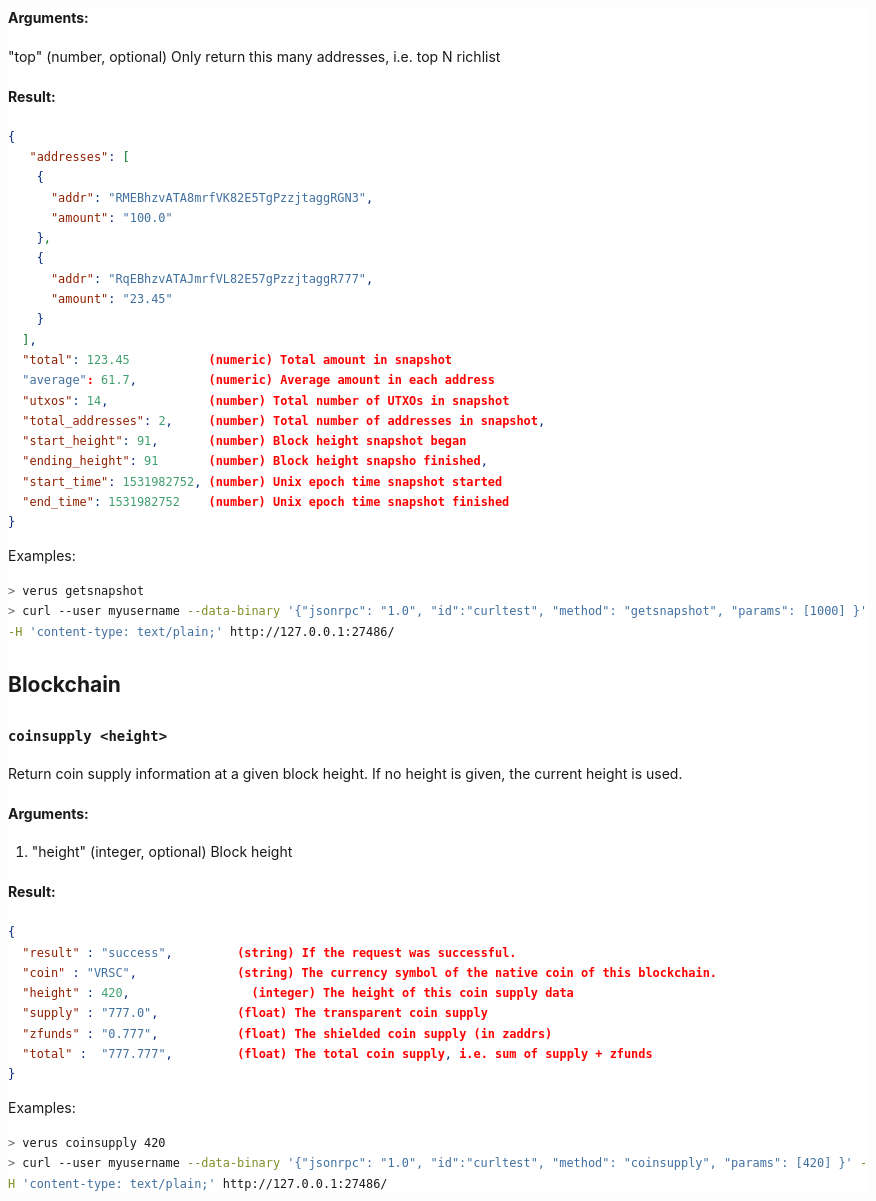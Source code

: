 #### Arguments:
  "top" (number, optional) Only return this many addresses, i.e. top N richlist

#### Result:
```json
{
   "addresses": [
    {
      "addr": "RMEBhzvATA8mrfVK82E5TgPzzjtaggRGN3",
      "amount": "100.0"
    },
    {
      "addr": "RqEBhzvATAJmrfVL82E57gPzzjtaggR777",
      "amount": "23.45"
    }
  ],
  "total": 123.45           (numeric) Total amount in snapshot
  "average": 61.7,          (numeric) Average amount in each address
  "utxos": 14,              (number) Total number of UTXOs in snapshot
  "total_addresses": 2,     (number) Total number of addresses in snapshot,
  "start_height": 91,       (number) Block height snapshot began
  "ending_height": 91       (number) Block height snapsho finished,
  "start_time": 1531982752, (number) Unix epoch time snapshot started
  "end_time": 1531982752    (number) Unix epoch time snapshot finished
}
```
Examples:
```bash
> verus getsnapshot
> curl --user myusername --data-binary '{"jsonrpc": "1.0", "id":"curltest", "method": "getsnapshot", "params": [1000] }' -H 'content-type: text/plain;' http://127.0.0.1:27486/
```

## Blockchain
### `coinsupply <height>`
Return coin supply information at a given block height. If no height is given, the current height is used.

#### Arguments:
1. "height"     (integer, optional) Block height

#### Result:
```json
{
  "result" : "success",         (string) If the request was successful.
  "coin" : "VRSC",              (string) The currency symbol of the native coin of this blockchain.
  "height" : 420,                 (integer) The height of this coin supply data
  "supply" : "777.0",           (float) The transparent coin supply
  "zfunds" : "0.777",           (float) The shielded coin supply (in zaddrs)
  "total" :  "777.777",         (float) The total coin supply, i.e. sum of supply + zfunds
}
```
Examples:
```bash
> verus coinsupply 420
> curl --user myusername --data-binary '{"jsonrpc": "1.0", "id":"curltest", "method": "coinsupply", "params": [420] }' -H 'content-type: text/plain;' http://127.0.0.1:27486/
```
